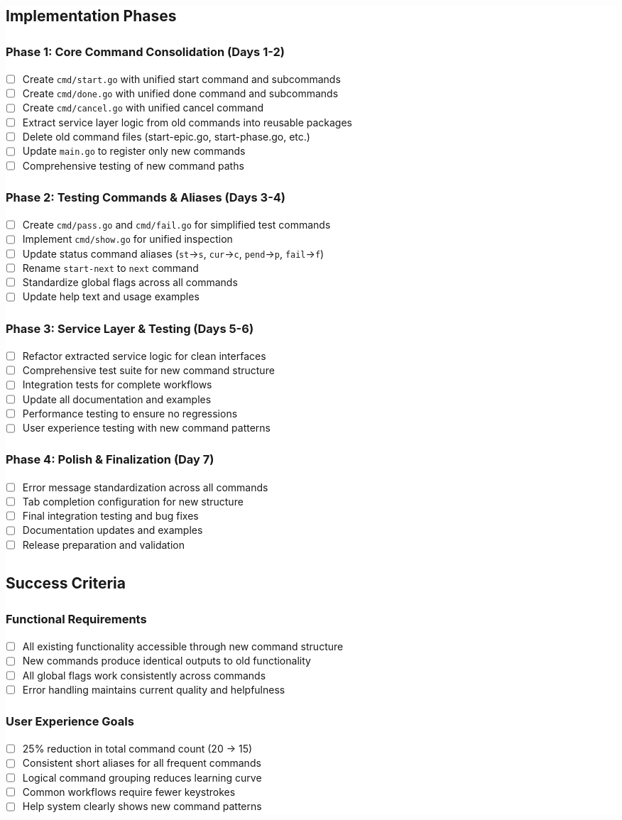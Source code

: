 ## Implementation Phases

### Phase 1: Core Command Consolidation (Days 1-2)
- [ ] Create `cmd/start.go` with unified start command and subcommands
- [ ] Create `cmd/done.go` with unified done command and subcommands  
- [ ] Create `cmd/cancel.go` with unified cancel command
- [ ] Extract service layer logic from old commands into reusable packages
- [ ] Delete old command files (start-epic.go, start-phase.go, etc.)
- [ ] Update `main.go` to register only new commands
- [ ] Comprehensive testing of new command paths

### Phase 2: Testing Commands & Aliases (Days 3-4)
- [ ] Create `cmd/pass.go` and `cmd/fail.go` for simplified test commands
- [ ] Implement `cmd/show.go` for unified inspection
- [ ] Update status command aliases (`st`→`s`, `cur`→`c`, `pend`→`p`, `fail`→`f`)
- [ ] Rename `start-next` to `next` command
- [ ] Standardize global flags across all commands
- [ ] Update help text and usage examples

### Phase 3: Service Layer & Testing (Days 5-6)
- [ ] Refactor extracted service logic for clean interfaces
- [ ] Comprehensive test suite for new command structure
- [ ] Integration tests for complete workflows
- [ ] Update all documentation and examples  
- [ ] Performance testing to ensure no regressions
- [ ] User experience testing with new command patterns

### Phase 4: Polish & Finalization (Day 7)
- [ ] Error message standardization across all commands
- [ ] Tab completion configuration for new structure
- [ ] Final integration testing and bug fixes
- [ ] Documentation updates and examples
- [ ] Release preparation and validation

## Success Criteria

### Functional Requirements
- [ ] All existing functionality accessible through new command structure
- [ ] New commands produce identical outputs to old functionality
- [ ] All global flags work consistently across commands
- [ ] Error handling maintains current quality and helpfulness

### User Experience Goals
- [ ] 25% reduction in total command count (20 → 15)
- [ ] Consistent short aliases for all frequent commands
- [ ] Logical command grouping reduces learning curve
- [ ] Common workflows require fewer keystrokes
- [ ] Help system clearly shows new command patterns
